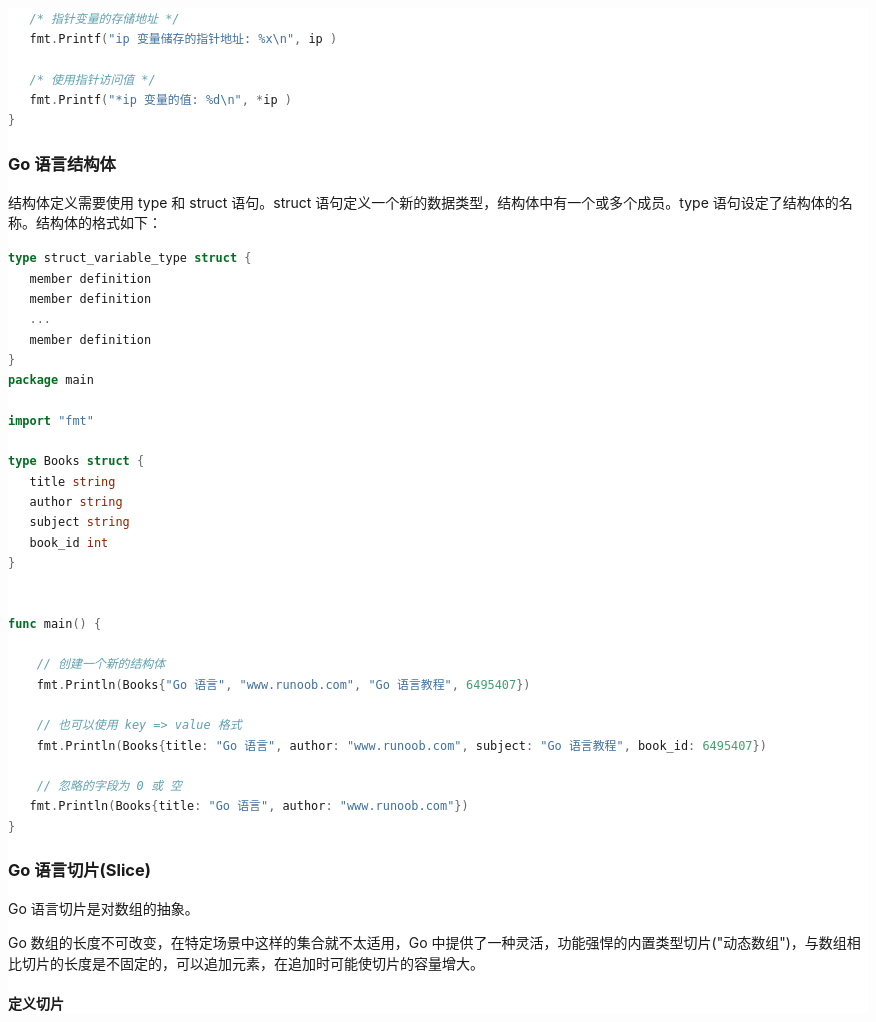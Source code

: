 ````go
   /* 指针变量的存储地址 */
   fmt.Printf("ip 变量储存的指针地址: %x\n", ip )

   /* 使用指针访问值 */
   fmt.Printf("*ip 变量的值: %d\n", *ip )
}
````

### Go 语言结构体

结构体定义需要使用 type 和 struct 语句。struct 语句定义一个新的数据类型，结构体中有一个或多个成员。type 语句设定了结构体的名称。结构体的格式如下：

````go
type struct_variable_type struct {
   member definition
   member definition
   ...
   member definition
}
package main

import "fmt"

type Books struct {
   title string
   author string
   subject string
   book_id int
}


func main() {

    // 创建一个新的结构体
    fmt.Println(Books{"Go 语言", "www.runoob.com", "Go 语言教程", 6495407})

    // 也可以使用 key => value 格式
    fmt.Println(Books{title: "Go 语言", author: "www.runoob.com", subject: "Go 语言教程", book_id: 6495407})

    // 忽略的字段为 0 或 空
   fmt.Println(Books{title: "Go 语言", author: "www.runoob.com"})
}
````

### Go 语言切片(Slice)

Go 语言切片是对数组的抽象。

Go 数组的长度不可改变，在特定场景中这样的集合就不太适用，Go 中提供了一种灵活，功能强悍的内置类型切片("动态数组")，与数组相比切片的长度是不固定的，可以追加元素，在追加时可能使切片的容量增大。

#### 定义切片
